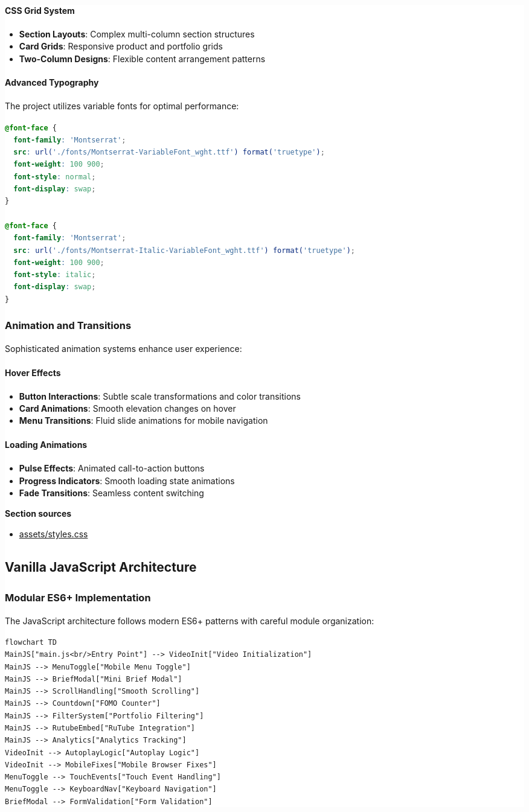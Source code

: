 #### CSS Grid System
- **Section Layouts**: Complex multi-column section structures
- **Card Grids**: Responsive product and portfolio grids
- **Two-Column Designs**: Flexible content arrangement patterns

#### Advanced Typography

The project utilizes variable fonts for optimal performance:

```css
@font-face {
  font-family: 'Montserrat';
  src: url('./fonts/Montserrat-VariableFont_wght.ttf') format('truetype');
  font-weight: 100 900;
  font-style: normal;
  font-display: swap;
}

@font-face {
  font-family: 'Montserrat';
  src: url('./fonts/Montserrat-Italic-VariableFont_wght.ttf') format('truetype');
  font-weight: 100 900;
  font-style: italic;
  font-display: swap;
}
```

### Animation and Transitions

Sophisticated animation systems enhance user experience:

#### Hover Effects
- **Button Interactions**: Subtle scale transformations and color transitions
- **Card Animations**: Smooth elevation changes on hover
- **Menu Transitions**: Fluid slide animations for mobile navigation

#### Loading Animations
- **Pulse Effects**: Animated call-to-action buttons
- **Progress Indicators**: Smooth loading state animations
- **Fade Transitions**: Seamless content switching

**Section sources**
- [assets/styles.css](file://assets/styles.css#L1-L450)

## Vanilla JavaScript Architecture

### Modular ES6+ Implementation

The JavaScript architecture follows modern ES6+ patterns with careful module organization:

```mermaid
flowchart TD
MainJS["main.js<br/>Entry Point"] --> VideoInit["Video Initialization"]
MainJS --> MenuToggle["Mobile Menu Toggle"]
MainJS --> BriefModal["Mini Brief Modal"]
MainJS --> ScrollHandling["Smooth Scrolling"]
MainJS --> Countdown["FOMO Counter"]
MainJS --> FilterSystem["Portfolio Filtering"]
MainJS --> RutubeEmbed["RuTube Integration"]
MainJS --> Analytics["Analytics Tracking"]
VideoInit --> AutoplayLogic["Autoplay Logic"]
VideoInit --> MobileFixes["Mobile Browser Fixes"]
MenuToggle --> TouchEvents["Touch Event Handling"]
MenuToggle --> KeyboardNav["Keyboard Navigation"]
BriefModal --> FormValidation["Form Validation"]
```